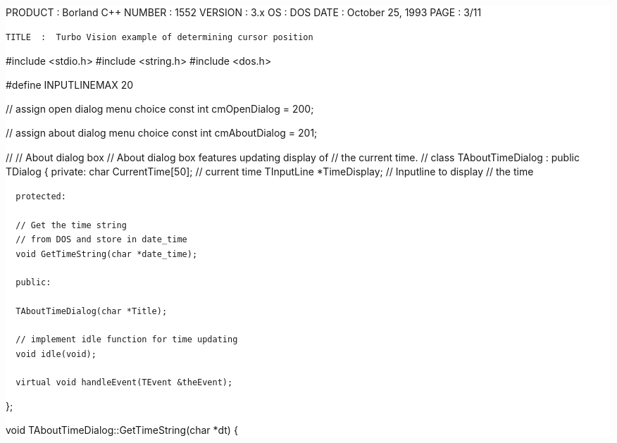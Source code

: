 











  PRODUCT  :  Borland C++                           NUMBER  :  1552
  VERSION  :  3.x
       OS  :  DOS
     DATE  :  October 25, 1993                        PAGE  :  3/11

    TITLE  :  Turbo Vision example of determining cursor position




  #include <stdio.h>
  #include <string.h>
  #include <dos.h>

  #define INPUTLINEMAX 20

  // assign open dialog menu choice
  const int cmOpenDialog =  200;

  // assign about dialog menu choice
  const int cmAboutDialog = 201;


  //
  // About dialog box
  //  About dialog box features updating display of
  // the current time.
  //
  class TAboutTimeDialog : public TDialog
  {
      private:
      char CurrentTime[50];     // current time
      TInputLine *TimeDisplay;  // Inputline to display
      // the time

      protected:

      // Get the time string
      // from DOS and store in date_time
      void GetTimeString(char *date_time);

      public:

      TAboutTimeDialog(char *Title);

      // implement idle function for time updating
      void idle(void);

      virtual void handleEvent(TEvent &theEvent);
  };

  void TAboutTimeDialog::GetTimeString(char *dt)
  {
